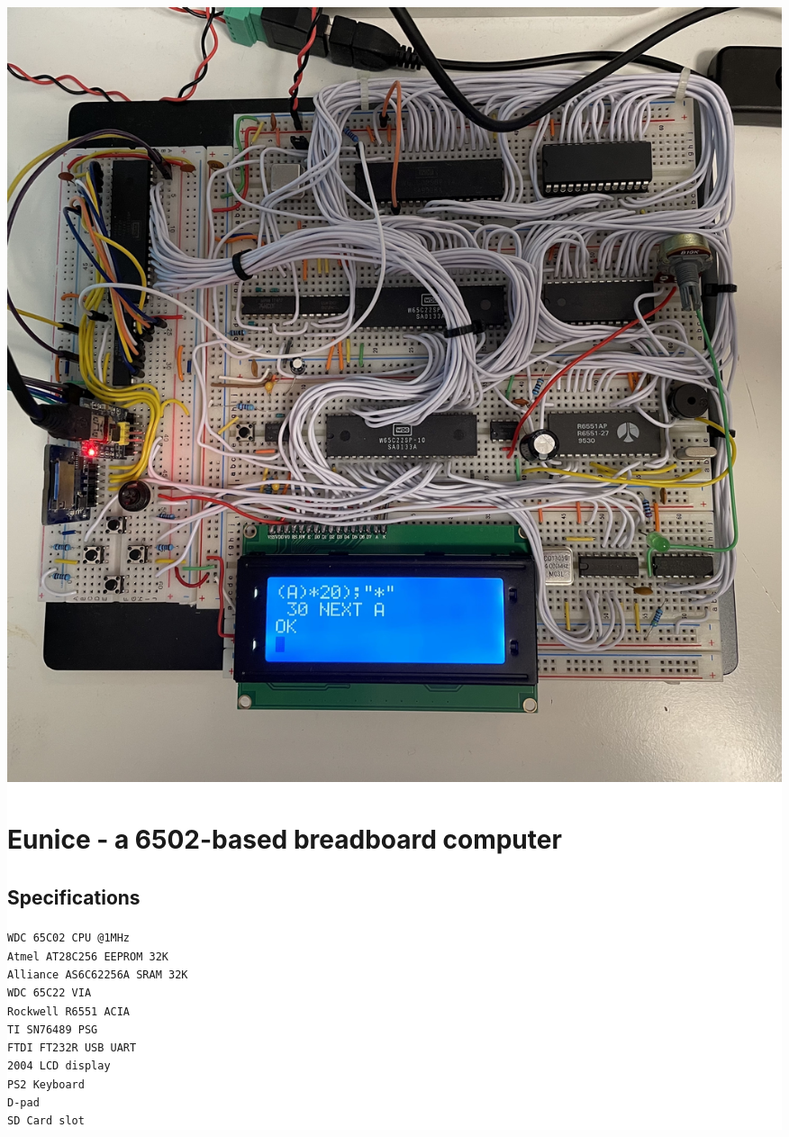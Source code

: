 ![Image of Eunice Computer](/images/eunice.jpg "Eunice Computer")
# Eunice - a 6502-based breadboard computer

## Specifications
```
WDC 65C02 CPU @1MHz
Atmel AT28C256 EEPROM 32K
Alliance AS6C62256A SRAM 32K
WDC 65C22 VIA
Rockwell R6551 ACIA
TI SN76489 PSG
FTDI FT232R USB UART
2004 LCD display
PS2 Keyboard
D-pad
SD Card slot
```